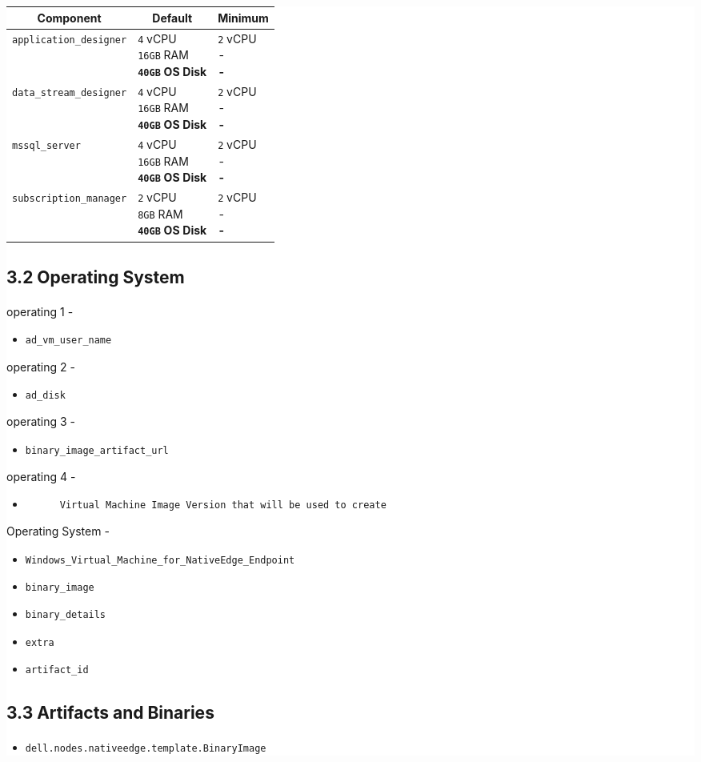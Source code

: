 | Component | Default | Minimum |
|---|---|---|
| `application_designer` | <SwmToken path="/infrastructure/xmpro_suite/nativeedge_endpoint/components/application_designer/inputs.yaml" pos="58:4:4" line-data="    default: 4">`4`</SwmToken> vCPU<br><SwmToken path="/infrastructure/xmpro_suite/nativeedge_endpoint/components/application_designer/inputs.yaml" pos="74:4:4" line-data="    default: 16GB">`16GB`</SwmToken> RAM<br>**<SwmToken path="/infrastructure/xmpro_suite/nativeedge_endpoint/components/application_designer/inputs.yaml" pos="94:4:4" line-data="    default: 40GB">`40GB`</SwmToken> OS Disk** | <SwmToken path="/infrastructure/xmpro_suite/nativeedge_endpoint/components/application_designer/inputs.yaml" pos="60:6:6" line-data="    - greater_or_equal: 2">`2`</SwmToken> vCPU<br>-<br>**-** |
| `data_stream_designer` | <SwmToken path="/infrastructure/xmpro_suite/nativeedge_endpoint/components/data_stream_designer/inputs.yaml" pos="58:4:4" line-data="    default: 4">`4`</SwmToken> vCPU<br><SwmToken path="/infrastructure/xmpro_suite/nativeedge_endpoint/components/data_stream_designer/inputs.yaml" pos="74:4:4" line-data="    default: 16GB">`16GB`</SwmToken> RAM<br>**<SwmToken path="/infrastructure/xmpro_suite/nativeedge_endpoint/components/data_stream_designer/inputs.yaml" pos="94:4:4" line-data="    default: 40GB">`40GB`</SwmToken> OS Disk** | <SwmToken path="/infrastructure/xmpro_suite/nativeedge_endpoint/components/data_stream_designer/inputs.yaml" pos="60:6:6" line-data="    - greater_or_equal: 2">`2`</SwmToken> vCPU<br>-<br>**-** |
| `mssql_server` | <SwmToken path="/infrastructure/xmpro_suite/nativeedge_endpoint/components/mssql_server/inputs.yaml" pos="58:4:4" line-data="    default: 4">`4`</SwmToken> vCPU<br><SwmToken path="/infrastructure/xmpro_suite/nativeedge_endpoint/components/mssql_server/inputs.yaml" pos="74:4:4" line-data="    default: 16GB">`16GB`</SwmToken> RAM<br>**<SwmToken path="/infrastructure/xmpro_suite/nativeedge_endpoint/components/mssql_server/inputs.yaml" pos="94:4:4" line-data="    default: 40GB">`40GB`</SwmToken> OS Disk** | <SwmToken path="/infrastructure/xmpro_suite/nativeedge_endpoint/components/mssql_server/inputs.yaml" pos="60:6:6" line-data="    - greater_or_equal: 2">`2`</SwmToken> vCPU<br>-<br>**-** |
| `subscription_manager` | <SwmToken path="/infrastructure/xmpro_suite/nativeedge_endpoint/components/subscription_manager/inputs.yaml" pos="58:4:4" line-data="    default: 2">`2`</SwmToken> vCPU<br><SwmToken path="/infrastructure/xmpro_suite/nativeedge_endpoint/components/subscription_manager/inputs.yaml" pos="74:4:4" line-data="    default: 8GB">`8GB`</SwmToken> RAM<br>**<SwmToken path="/infrastructure/xmpro_suite/nativeedge_endpoint/components/subscription_manager/inputs.yaml" pos="94:4:4" line-data="    default: 40GB">`40GB`</SwmToken> OS Disk** | <SwmToken path="/infrastructure/xmpro_suite/nativeedge_endpoint/components/subscription_manager/inputs.yaml" pos="60:6:6" line-data="    - greater_or_equal: 2">`2`</SwmToken> vCPU<br>-<br>**-** |

## 3.2 Operating System

operating 1 -
- <SwmToken path="/infrastructure/xmpro_suite/nativeedge_endpoint/components/application_designer/blueprint.yaml" pos="56:4:4" line-data="              get_input: ad_vm_user_name">`ad_vm_user_name`</SwmToken>

operating 2 -
- <SwmToken path="/infrastructure/xmpro_suite/nativeedge_endpoint/components/application_designer/blueprint.yaml" pos="74:4:4" line-data="              get_input: ad_disk">`ad_disk`</SwmToken>

operating 3 -
- <SwmToken path="/infrastructure/xmpro_suite/nativeedge_endpoint/blueprint.yaml" pos="12:4:4" line-data="            get_input: binary_image_artifact_url">`binary_image_artifact_url`</SwmToken>

operating 4 -
- <SwmToken path="/infrastructure/xmpro_suite/nativeedge_endpoint/inputs.yaml" pos="53:0:19" line-data="      Virtual Machine Image Version that will be used to create">`      Virtual Machine Image Version that will be used to create`</SwmToken>



Operating System -
- <SwmToken path="/infrastructure/xmpro_suite/nativeedge_endpoint/components/application_designer/blueprint.yaml" pos="46:4:4" line-data="          id: Windows_Virtual_Machine_for_NativeEdge_Endpoint">`Windows_Virtual_Machine_for_NativeEdge_Endpoint`</SwmToken>

- <SwmToken path="/infrastructure/xmpro_suite/nativeedge_endpoint/components/application_designer/blueprint.yaml" pos="64:5:5" line-data="              get_attribute: [binary_image, binary_details, extra, artifact_id]">`binary_image`</SwmToken>
- <SwmToken path="/infrastructure/xmpro_suite/nativeedge_endpoint/components/application_designer/blueprint.yaml" pos="64:8:8" line-data="              get_attribute: [binary_image, binary_details, extra, artifact_id]">`binary_details`</SwmToken>
- <SwmToken path="/infrastructure/xmpro_suite/nativeedge_endpoint/components/application_designer/blueprint.yaml" pos="64:11:11" line-data="              get_attribute: [binary_image, binary_details, extra, artifact_id]">`extra`</SwmToken>
- <SwmToken path="/infrastructure/xmpro_suite/nativeedge_endpoint/components/application_designer/blueprint.yaml" pos="64:14:14" line-data="              get_attribute: [binary_image, binary_details, extra, artifact_id]">`artifact_id`</SwmToken>



## 3.3 Artifacts and Binaries

- <SwmToken path="/infrastructure/xmpro_suite/nativeedge_endpoint/blueprint.yaml" pos="7:4:12" line-data="    type: dell.nodes.nativeedge.template.BinaryImage">`dell.nodes.nativeedge.template.BinaryImage`</SwmToken>
